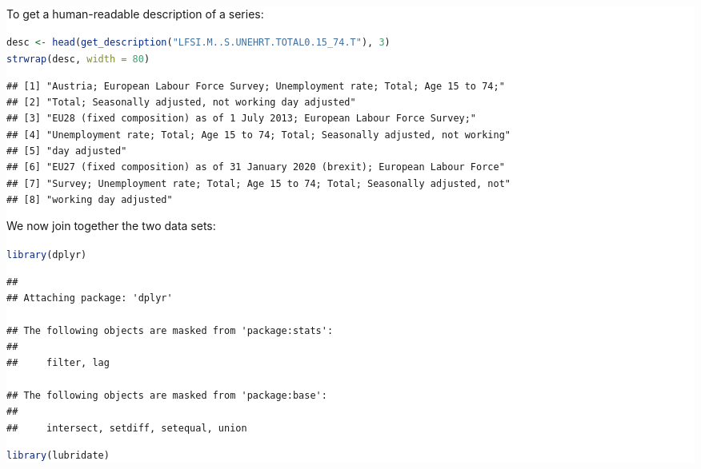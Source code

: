 To get a human-readable description of a series:

``` r
desc <- head(get_description("LFSI.M..S.UNEHRT.TOTAL0.15_74.T"), 3)
strwrap(desc, width = 80)
```

    ## [1] "Austria; European Labour Force Survey; Unemployment rate; Total; Age 15 to 74;" 
    ## [2] "Total; Seasonally adjusted, not working day adjusted"                           
    ## [3] "EU28 (fixed composition) as of 1 July 2013; European Labour Force Survey;"      
    ## [4] "Unemployment rate; Total; Age 15 to 74; Total; Seasonally adjusted, not working"
    ## [5] "day adjusted"                                                                   
    ## [6] "EU27 (fixed composition) as of 31 January 2020 (brexit); European Labour Force" 
    ## [7] "Survey; Unemployment rate; Total; Age 15 to 74; Total; Seasonally adjusted, not"
    ## [8] "working day adjusted"

We now join together the two data sets:

``` r
library(dplyr)
```

    ## 
    ## Attaching package: 'dplyr'

    ## The following objects are masked from 'package:stats':
    ## 
    ##     filter, lag

    ## The following objects are masked from 'package:base':
    ## 
    ##     intersect, setdiff, setequal, union

``` r
library(lubridate)
```
